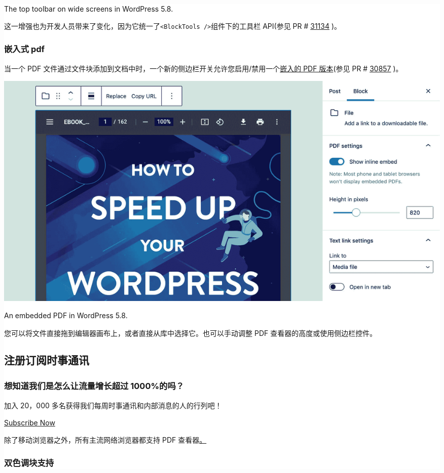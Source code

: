 The top toolbar on wide screens in WordPress 5.8.



这一增强也为开发人员带来了变化，因为它统一了`<BlockTools />`组件下的工具栏 API(参见 PR # [31134](https://github.com/WordPress/gutenberg/pull/31134) )。

### 嵌入式 pdf

当一个 PDF 文件通过文件块添加到文档中时，一个新的侧边栏开关允许您启用/禁用一个[嵌入的 PDF 版本](https://make.wordpress.org/core/2021/04/30/whats-new-in-gutenberg-10-5-28-april/)(参见 PR # [30857](https://github.com/WordPress/gutenberg/pull/30857) )。

![An embedded PDF in WordPress 5.8.](img/0d488d0c36e9248b5c1093f22c5a528d.png)

An embedded PDF in WordPress 5.8.



您可以将文件直接拖到编辑器画布上，或者直接从库中选择它。也可以手动调整 PDF 查看器的高度或使用侧边栏控件。

## 注册订阅时事通讯



### 想知道我们是怎么让流量增长超过 1000%的吗？

加入 20，000 多名获得我们每周时事通讯和内部消息的人的行列吧！

[Subscribe Now](#newsletter)

除了移动浏览器之外，所有主流网络浏览器都支持 PDF 查看器[。](https://caniuse.com/pdf-viewer)

### 双色调块支持
